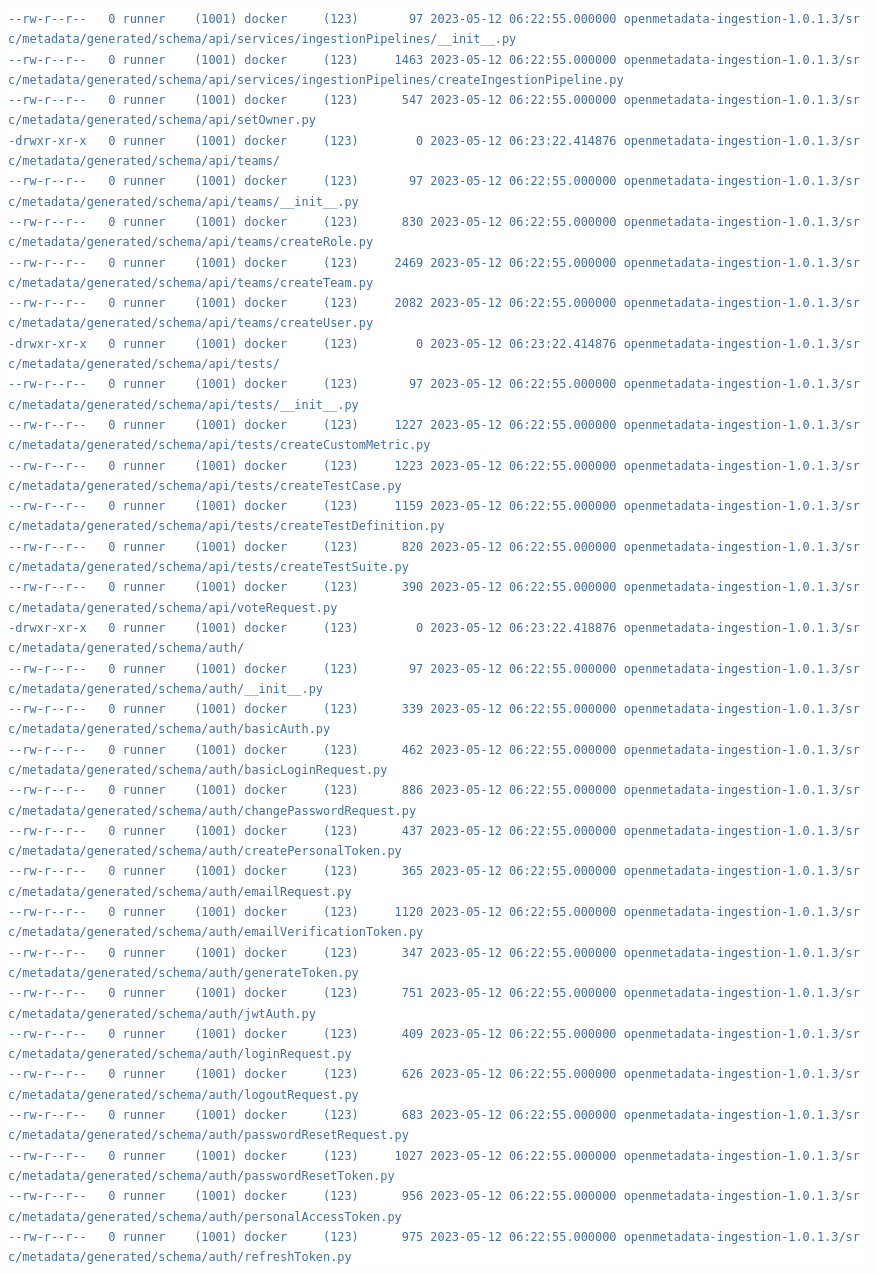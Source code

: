 ```diff
--rw-r--r--   0 runner    (1001) docker     (123)       97 2023-05-12 06:22:55.000000 openmetadata-ingestion-1.0.1.3/src/metadata/generated/schema/api/services/ingestionPipelines/__init__.py
--rw-r--r--   0 runner    (1001) docker     (123)     1463 2023-05-12 06:22:55.000000 openmetadata-ingestion-1.0.1.3/src/metadata/generated/schema/api/services/ingestionPipelines/createIngestionPipeline.py
--rw-r--r--   0 runner    (1001) docker     (123)      547 2023-05-12 06:22:55.000000 openmetadata-ingestion-1.0.1.3/src/metadata/generated/schema/api/setOwner.py
-drwxr-xr-x   0 runner    (1001) docker     (123)        0 2023-05-12 06:23:22.414876 openmetadata-ingestion-1.0.1.3/src/metadata/generated/schema/api/teams/
--rw-r--r--   0 runner    (1001) docker     (123)       97 2023-05-12 06:22:55.000000 openmetadata-ingestion-1.0.1.3/src/metadata/generated/schema/api/teams/__init__.py
--rw-r--r--   0 runner    (1001) docker     (123)      830 2023-05-12 06:22:55.000000 openmetadata-ingestion-1.0.1.3/src/metadata/generated/schema/api/teams/createRole.py
--rw-r--r--   0 runner    (1001) docker     (123)     2469 2023-05-12 06:22:55.000000 openmetadata-ingestion-1.0.1.3/src/metadata/generated/schema/api/teams/createTeam.py
--rw-r--r--   0 runner    (1001) docker     (123)     2082 2023-05-12 06:22:55.000000 openmetadata-ingestion-1.0.1.3/src/metadata/generated/schema/api/teams/createUser.py
-drwxr-xr-x   0 runner    (1001) docker     (123)        0 2023-05-12 06:23:22.414876 openmetadata-ingestion-1.0.1.3/src/metadata/generated/schema/api/tests/
--rw-r--r--   0 runner    (1001) docker     (123)       97 2023-05-12 06:22:55.000000 openmetadata-ingestion-1.0.1.3/src/metadata/generated/schema/api/tests/__init__.py
--rw-r--r--   0 runner    (1001) docker     (123)     1227 2023-05-12 06:22:55.000000 openmetadata-ingestion-1.0.1.3/src/metadata/generated/schema/api/tests/createCustomMetric.py
--rw-r--r--   0 runner    (1001) docker     (123)     1223 2023-05-12 06:22:55.000000 openmetadata-ingestion-1.0.1.3/src/metadata/generated/schema/api/tests/createTestCase.py
--rw-r--r--   0 runner    (1001) docker     (123)     1159 2023-05-12 06:22:55.000000 openmetadata-ingestion-1.0.1.3/src/metadata/generated/schema/api/tests/createTestDefinition.py
--rw-r--r--   0 runner    (1001) docker     (123)      820 2023-05-12 06:22:55.000000 openmetadata-ingestion-1.0.1.3/src/metadata/generated/schema/api/tests/createTestSuite.py
--rw-r--r--   0 runner    (1001) docker     (123)      390 2023-05-12 06:22:55.000000 openmetadata-ingestion-1.0.1.3/src/metadata/generated/schema/api/voteRequest.py
-drwxr-xr-x   0 runner    (1001) docker     (123)        0 2023-05-12 06:23:22.418876 openmetadata-ingestion-1.0.1.3/src/metadata/generated/schema/auth/
--rw-r--r--   0 runner    (1001) docker     (123)       97 2023-05-12 06:22:55.000000 openmetadata-ingestion-1.0.1.3/src/metadata/generated/schema/auth/__init__.py
--rw-r--r--   0 runner    (1001) docker     (123)      339 2023-05-12 06:22:55.000000 openmetadata-ingestion-1.0.1.3/src/metadata/generated/schema/auth/basicAuth.py
--rw-r--r--   0 runner    (1001) docker     (123)      462 2023-05-12 06:22:55.000000 openmetadata-ingestion-1.0.1.3/src/metadata/generated/schema/auth/basicLoginRequest.py
--rw-r--r--   0 runner    (1001) docker     (123)      886 2023-05-12 06:22:55.000000 openmetadata-ingestion-1.0.1.3/src/metadata/generated/schema/auth/changePasswordRequest.py
--rw-r--r--   0 runner    (1001) docker     (123)      437 2023-05-12 06:22:55.000000 openmetadata-ingestion-1.0.1.3/src/metadata/generated/schema/auth/createPersonalToken.py
--rw-r--r--   0 runner    (1001) docker     (123)      365 2023-05-12 06:22:55.000000 openmetadata-ingestion-1.0.1.3/src/metadata/generated/schema/auth/emailRequest.py
--rw-r--r--   0 runner    (1001) docker     (123)     1120 2023-05-12 06:22:55.000000 openmetadata-ingestion-1.0.1.3/src/metadata/generated/schema/auth/emailVerificationToken.py
--rw-r--r--   0 runner    (1001) docker     (123)      347 2023-05-12 06:22:55.000000 openmetadata-ingestion-1.0.1.3/src/metadata/generated/schema/auth/generateToken.py
--rw-r--r--   0 runner    (1001) docker     (123)      751 2023-05-12 06:22:55.000000 openmetadata-ingestion-1.0.1.3/src/metadata/generated/schema/auth/jwtAuth.py
--rw-r--r--   0 runner    (1001) docker     (123)      409 2023-05-12 06:22:55.000000 openmetadata-ingestion-1.0.1.3/src/metadata/generated/schema/auth/loginRequest.py
--rw-r--r--   0 runner    (1001) docker     (123)      626 2023-05-12 06:22:55.000000 openmetadata-ingestion-1.0.1.3/src/metadata/generated/schema/auth/logoutRequest.py
--rw-r--r--   0 runner    (1001) docker     (123)      683 2023-05-12 06:22:55.000000 openmetadata-ingestion-1.0.1.3/src/metadata/generated/schema/auth/passwordResetRequest.py
--rw-r--r--   0 runner    (1001) docker     (123)     1027 2023-05-12 06:22:55.000000 openmetadata-ingestion-1.0.1.3/src/metadata/generated/schema/auth/passwordResetToken.py
--rw-r--r--   0 runner    (1001) docker     (123)      956 2023-05-12 06:22:55.000000 openmetadata-ingestion-1.0.1.3/src/metadata/generated/schema/auth/personalAccessToken.py
--rw-r--r--   0 runner    (1001) docker     (123)      975 2023-05-12 06:22:55.000000 openmetadata-ingestion-1.0.1.3/src/metadata/generated/schema/auth/refreshToken.py
```
